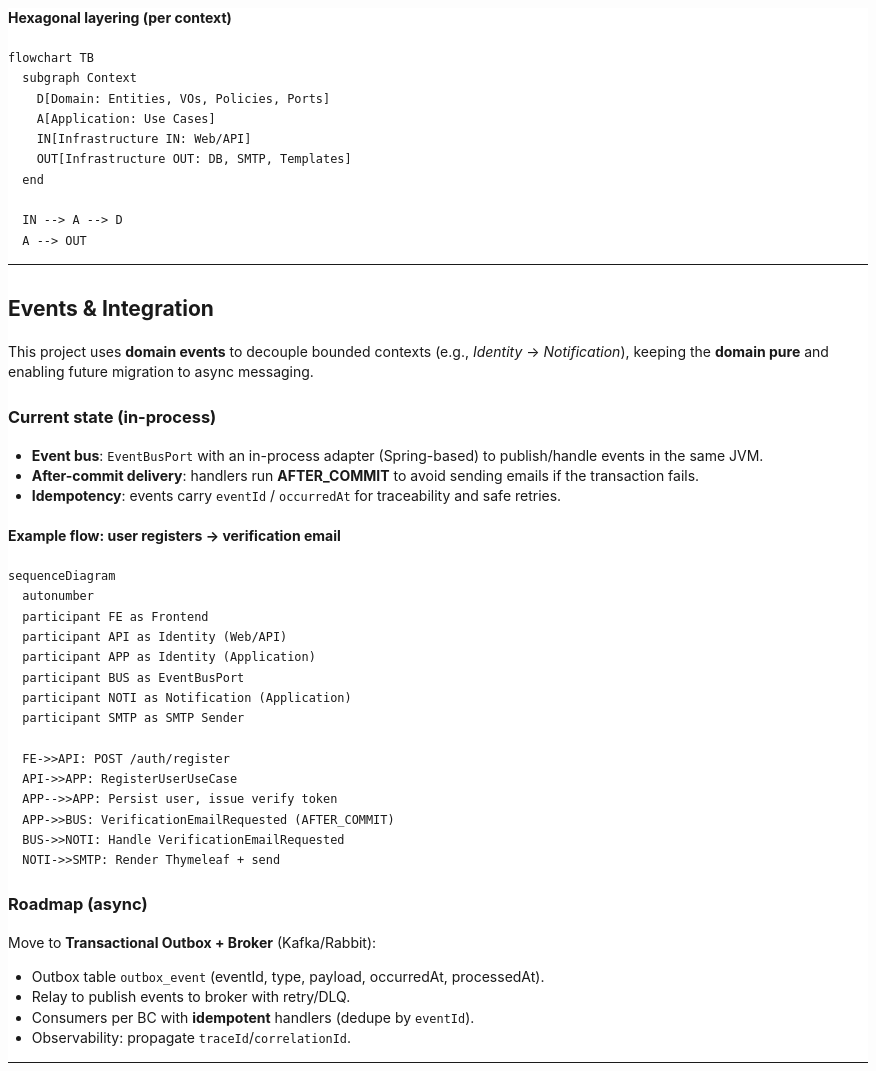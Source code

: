 #### Hexagonal layering (per context)

```mermaid
flowchart TB
  subgraph Context
    D[Domain: Entities, VOs, Policies, Ports]
    A[Application: Use Cases]
    IN[Infrastructure IN: Web/API]
    OUT[Infrastructure OUT: DB, SMTP, Templates]
  end

  IN --> A --> D
  A --> OUT
```

---

## Events & Integration

This project uses **domain events** to decouple bounded contexts (e.g., *Identity* → *Notification*), keeping the **domain pure** and enabling future migration to async messaging.

### Current state (in-process)
- **Event bus**: `EventBusPort` with an in-process adapter (Spring-based) to publish/handle events in the same JVM.
- **After-commit delivery**: handlers run **AFTER_COMMIT** to avoid sending emails if the transaction fails.
- **Idempotency**: events carry `eventId` / `occurredAt` for traceability and safe retries.

#### Example flow: user registers → verification email
```mermaid
sequenceDiagram
  autonumber
  participant FE as Frontend
  participant API as Identity (Web/API)
  participant APP as Identity (Application)
  participant BUS as EventBusPort
  participant NOTI as Notification (Application)
  participant SMTP as SMTP Sender

  FE->>API: POST /auth/register
  API->>APP: RegisterUserUseCase
  APP-->>APP: Persist user, issue verify token
  APP->>BUS: VerificationEmailRequested (AFTER_COMMIT)
  BUS->>NOTI: Handle VerificationEmailRequested
  NOTI->>SMTP: Render Thymeleaf + send
```

### Roadmap (async)
Move to **Transactional Outbox + Broker** (Kafka/Rabbit):
- Outbox table `outbox_event` (eventId, type, payload, occurredAt, processedAt).
- Relay to publish events to broker with retry/DLQ.
- Consumers per BC with **idempotent** handlers (dedupe by `eventId`).
- Observability: propagate `traceId`/`correlationId`.

---